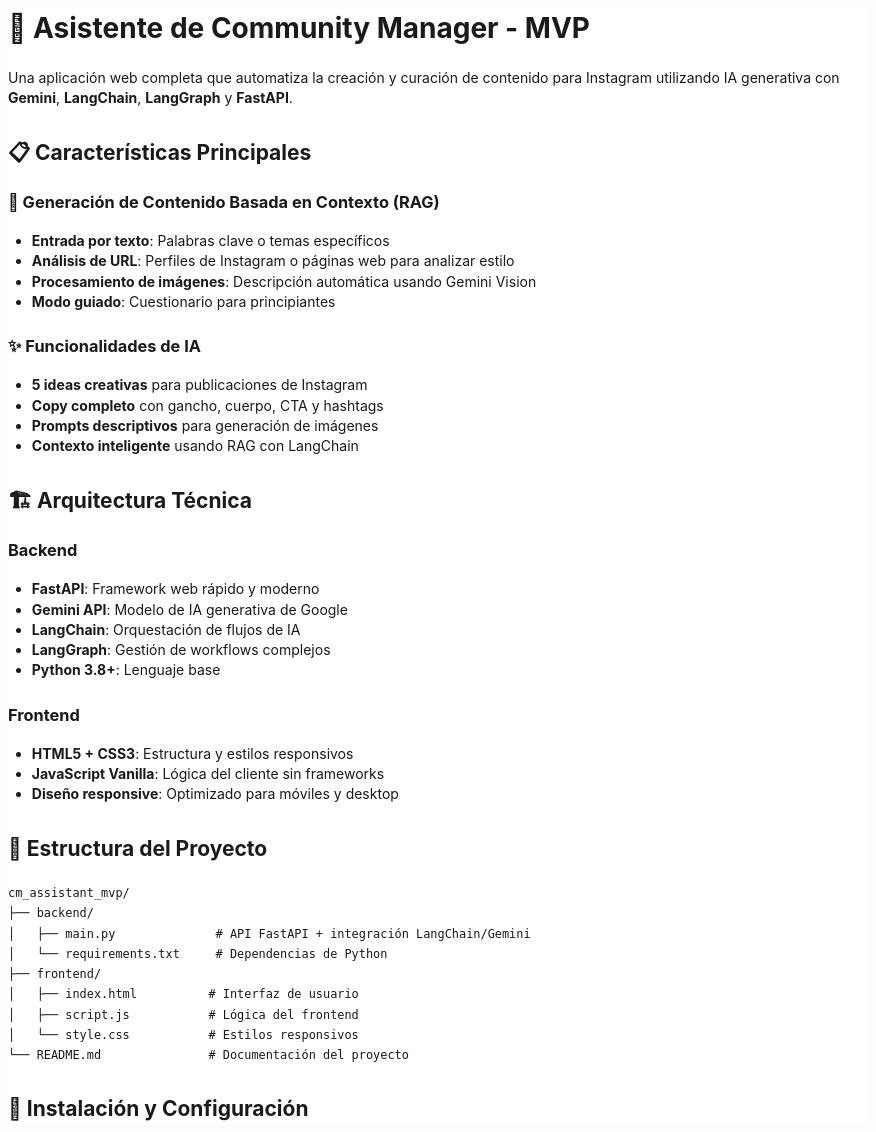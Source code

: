 # 🚀 Asistente de Community Manager - MVP

Una aplicación web completa que automatiza la creación y curación de contenido para Instagram utilizando IA generativa con **Gemini**, **LangChain**, **LangGraph** y **FastAPI**.

## 📋 Características Principales

### 🎯 Generación de Contenido Basada en Contexto (RAG)
- **Entrada por texto**: Palabras clave o temas específicos
- **Análisis de URL**: Perfiles de Instagram o páginas web para analizar estilo
- **Procesamiento de imágenes**: Descripción automática usando Gemini Vision
- **Modo guiado**: Cuestionario para principiantes

### ✨ Funcionalidades de IA
- **5 ideas creativas** para publicaciones de Instagram
- **Copy completo** con gancho, cuerpo, CTA y hashtags
- **Prompts descriptivos** para generación de imágenes
- **Contexto inteligente** usando RAG con LangChain

## 🏗️ Arquitectura Técnica

### Backend
- **FastAPI**: Framework web rápido y moderno
- **Gemini API**: Modelo de IA generativa de Google
- **LangChain**: Orquestación de flujos de IA
- **LangGraph**: Gestión de workflows complejos
- **Python 3.8+**: Lenguaje base

### Frontend
- **HTML5 + CSS3**: Estructura y estilos responsivos
- **JavaScript Vanilla**: Lógica del cliente sin frameworks
- **Diseño responsive**: Optimizado para móviles y desktop

## 📁 Estructura del Proyecto

```
cm_assistant_mvp/
├── backend/
│   ├── main.py              # API FastAPI + integración LangChain/Gemini
│   └── requirements.txt     # Dependencias de Python
├── frontend/
│   ├── index.html          # Interfaz de usuario
│   ├── script.js           # Lógica del frontend
│   └── style.css           # Estilos responsivos
└── README.md               # Documentación del proyecto
```

## 🚀 Instalación y Configuración
